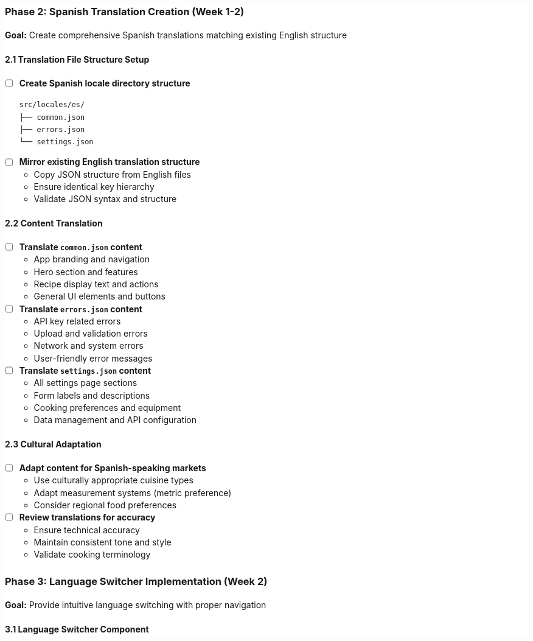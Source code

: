 ### Phase 2: Spanish Translation Creation (Week 1-2)

**Goal:** Create comprehensive Spanish translations matching existing English structure

#### 2.1 Translation File Structure Setup

- [ ] **Create Spanish locale directory structure**
  ```
  src/locales/es/
  ├── common.json
  ├── errors.json
  └── settings.json
  ```
- [ ] **Mirror existing English translation structure**
  - Copy JSON structure from English files
  - Ensure identical key hierarchy
  - Validate JSON syntax and structure

#### 2.2 Content Translation

- [ ] **Translate `common.json` content**
  - App branding and navigation
  - Hero section and features
  - Recipe display text and actions
  - General UI elements and buttons
- [ ] **Translate `errors.json` content**
  - API key related errors
  - Upload and validation errors
  - Network and system errors
  - User-friendly error messages
- [ ] **Translate `settings.json` content**
  - All settings page sections
  - Form labels and descriptions
  - Cooking preferences and equipment
  - Data management and API configuration

#### 2.3 Cultural Adaptation

- [ ] **Adapt content for Spanish-speaking markets**
  - Use culturally appropriate cuisine types
  - Adapt measurement systems (metric preference)
  - Consider regional food preferences
- [ ] **Review translations for accuracy**
  - Ensure technical accuracy
  - Maintain consistent tone and style
  - Validate cooking terminology

### Phase 3: Language Switcher Implementation (Week 2)

**Goal:** Provide intuitive language switching with proper navigation

#### 3.1 Language Switcher Component
